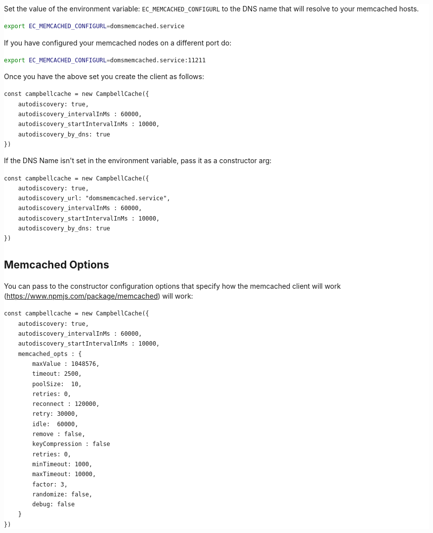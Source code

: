 Set the value of the environment variable: `EC_MEMCACHED_CONFIGURL` to the DNS name that will resolve to your memcached hosts.

```bash
export EC_MEMCACHED_CONFIGURL=domsmemcached.service
```

If you have configured your memcached nodes on a different port do:

```bash
export EC_MEMCACHED_CONFIGURL=domsmemcached.service:11211
```

Once you have the above set you create the client as follows:


```nodejs
const campbellcache = new CampbellCache({
    autodiscovery: true,
    autodiscovery_intervalInMs : 60000,
    autodiscovery_startIntervalInMs : 10000,
    autodiscovery_by_dns: true
})
```

If the DNS Name isn't set in the environment variable, pass it as a constructor arg:

```nodejs
const campbellcache = new CampbellCache({
    autodiscovery: true,
    autodiscovery_url: "domsmemcached.service",
    autodiscovery_intervalInMs : 60000,
    autodiscovery_startIntervalInMs : 10000,
    autodiscovery_by_dns: true
})
```


## Memcached Options

You can pass to the constructor configuration options that specify how the memcached client will work (https://www.npmjs.com/package/memcached) will work:

```nodejs
const campbellcache = new CampbellCache({
    autodiscovery: true,
    autodiscovery_intervalInMs : 60000,
    autodiscovery_startIntervalInMs : 10000,
    memcached_opts : {
        maxValue : 1048576,
        timeout: 2500,
        poolSize:  10,
        retries: 0,
        reconnect : 120000,
        retry: 30000,
        idle:  60000,
        remove : false,
        keyCompression : false
        retries: 0,
        minTimeout: 1000,
        maxTimeout: 10000,
        factor: 3,
        randomize: false,
        debug: false
    }
})
```
